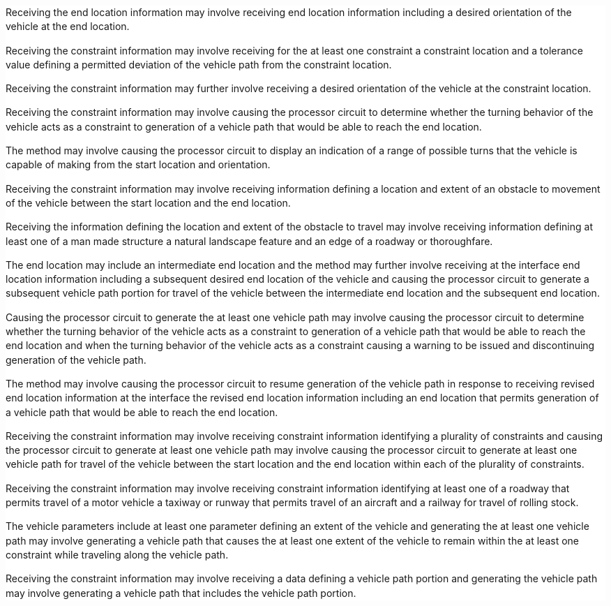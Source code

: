 Receiving the end location information may involve receiving end location information including a desired orientation of the vehicle at the end location.

Receiving the constraint information may involve receiving for the at least one constraint a constraint location and a tolerance value defining a permitted deviation of the vehicle path from the constraint location.

Receiving the constraint information may further involve receiving a desired orientation of the vehicle at the constraint location.

Receiving the constraint information may involve causing the processor circuit to determine whether the turning behavior of the vehicle acts as a constraint to generation of a vehicle path that would be able to reach the end location.

The method may involve causing the processor circuit to display an indication of a range of possible turns that the vehicle is capable of making from the start location and orientation.

Receiving the constraint information may involve receiving information defining a location and extent of an obstacle to movement of the vehicle between the start location and the end location.

Receiving the information defining the location and extent of the obstacle to travel may involve receiving information defining at least one of a man made structure a natural landscape feature and an edge of a roadway or thoroughfare.

The end location may include an intermediate end location and the method may further involve receiving at the interface end location information including a subsequent desired end location of the vehicle and causing the processor circuit to generate a subsequent vehicle path portion for travel of the vehicle between the intermediate end location and the subsequent end location.

Causing the processor circuit to generate the at least one vehicle path may involve causing the processor circuit to determine whether the turning behavior of the vehicle acts as a constraint to generation of a vehicle path that would be able to reach the end location and when the turning behavior of the vehicle acts as a constraint causing a warning to be issued and discontinuing generation of the vehicle path.

The method may involve causing the processor circuit to resume generation of the vehicle path in response to receiving revised end location information at the interface the revised end location information including an end location that permits generation of a vehicle path that would be able to reach the end location.

Receiving the constraint information may involve receiving constraint information identifying a plurality of constraints and causing the processor circuit to generate at least one vehicle path may involve causing the processor circuit to generate at least one vehicle path for travel of the vehicle between the start location and the end location within each of the plurality of constraints.

Receiving the constraint information may involve receiving constraint information identifying at least one of a roadway that permits travel of a motor vehicle a taxiway or runway that permits travel of an aircraft and a railway for travel of rolling stock.

The vehicle parameters include at least one parameter defining an extent of the vehicle and generating the at least one vehicle path may involve generating a vehicle path that causes the at least one extent of the vehicle to remain within the at least one constraint while traveling along the vehicle path.

Receiving the constraint information may involve receiving a data defining a vehicle path portion and generating the vehicle path may involve generating a vehicle path that includes the vehicle path portion.
